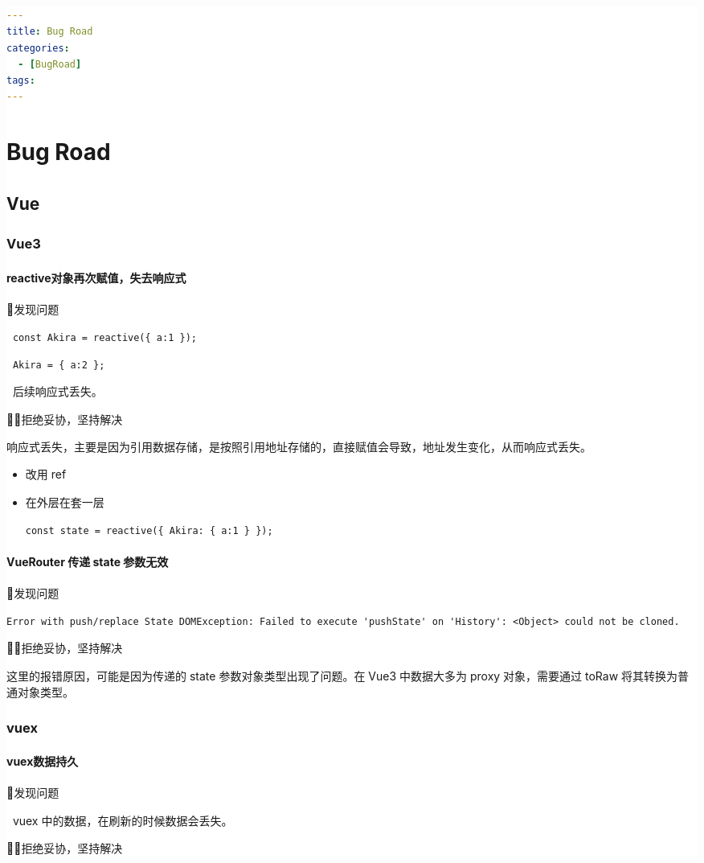 ```yaml
---
title: Bug Road
categories:
  - [BugRoad]
tags: 
---
```


# Bug Road

## Vue

### Vue3

#### reactive对象再次赋值，失去响应式

🤔发现问题

  `const Akira = reactive({ a:1 });`

  `Akira = { a:2 };`

  后续响应式丢失。

🙅‍♂️拒绝妥协，坚持解决

响应式丢失，主要是因为引用数据存储，是按照引用地址存储的，直接赋值会导致，地址发生变化，从而响应式丢失。

- 改用 ref

- 在外层在套一层
  
  `const state = reactive({ Akira: { a:1 } });`

#### VueRouter 传递 state 参数无效

🤔发现问题

`Error with push/replace State DOMException: Failed to execute 'pushState' on 'History': <Object> could not be cloned.`

🙅‍♂️拒绝妥协，坚持解决

这里的报错原因，可能是因为传递的 state 参数对象类型出现了问题。在 Vue3 中数据大多为 proxy 对象，需要通过 toRaw 将其转换为普通对象类型。

### vuex

#### vuex数据持久

🤔发现问题

  vuex 中的数据，在刷新的时候数据会丢失。

🙅‍♂️拒绝妥协，坚持解决
